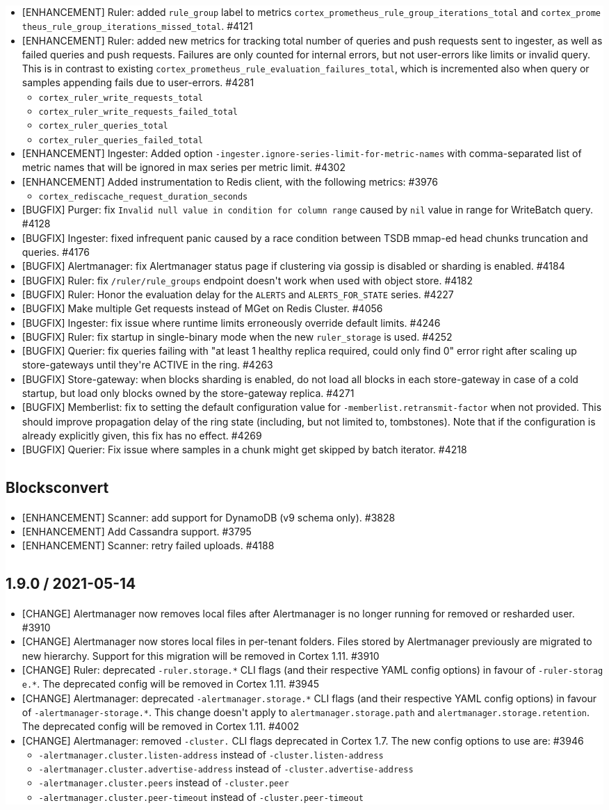 * [ENHANCEMENT] Ruler: added `rule_group` label to metrics `cortex_prometheus_rule_group_iterations_total` and `cortex_prometheus_rule_group_iterations_missed_total`. #4121
* [ENHANCEMENT] Ruler: added new metrics for tracking total number of queries and push requests sent to ingester, as well as failed queries and push requests. Failures are only counted for internal errors, but not user-errors like limits or invalid query. This is in contrast to existing `cortex_prometheus_rule_evaluation_failures_total`, which is incremented also when query or samples appending fails due to user-errors. #4281
  * `cortex_ruler_write_requests_total`
  * `cortex_ruler_write_requests_failed_total`
  * `cortex_ruler_queries_total`
  * `cortex_ruler_queries_failed_total`
* [ENHANCEMENT] Ingester: Added option `-ingester.ignore-series-limit-for-metric-names` with comma-separated list of metric names that will be ignored in max series per metric limit. #4302
* [ENHANCEMENT] Added instrumentation to Redis client, with the following metrics: #3976
  - `cortex_rediscache_request_duration_seconds`
* [BUGFIX] Purger: fix `Invalid null value in condition for column range` caused by `nil` value in range for WriteBatch query. #4128
* [BUGFIX] Ingester: fixed infrequent panic caused by a race condition between TSDB mmap-ed head chunks truncation and queries. #4176
* [BUGFIX] Alertmanager: fix Alertmanager status page if clustering via gossip is disabled or sharding is enabled. #4184
* [BUGFIX] Ruler: fix `/ruler/rule_groups` endpoint doesn't work when used with object store. #4182
* [BUGFIX] Ruler: Honor the evaluation delay for the `ALERTS` and `ALERTS_FOR_STATE` series. #4227
* [BUGFIX] Make multiple Get requests instead of MGet on Redis Cluster. #4056
* [BUGFIX] Ingester: fix issue where runtime limits erroneously override default limits. #4246
* [BUGFIX] Ruler: fix startup in single-binary mode when the new `ruler_storage` is used. #4252
* [BUGFIX] Querier: fix queries failing with "at least 1 healthy replica required, could only find 0" error right after scaling up store-gateways until they're ACTIVE in the ring. #4263
* [BUGFIX] Store-gateway: when blocks sharding is enabled, do not load all blocks in each store-gateway in case of a cold startup, but load only blocks owned by the store-gateway replica. #4271
* [BUGFIX] Memberlist: fix to setting the default configuration value for `-memberlist.retransmit-factor` when not provided. This should improve propagation delay of the ring state (including, but not limited to, tombstones). Note that if the configuration is already explicitly given, this fix has no effect. #4269
* [BUGFIX] Querier: Fix issue where samples in a chunk might get skipped by batch iterator. #4218

## Blocksconvert

* [ENHANCEMENT] Scanner: add support for DynamoDB (v9 schema only). #3828
* [ENHANCEMENT] Add Cassandra support. #3795
* [ENHANCEMENT] Scanner: retry failed uploads. #4188

## 1.9.0 / 2021-05-14

* [CHANGE] Alertmanager now removes local files after Alertmanager is no longer running for removed or resharded user. #3910
* [CHANGE] Alertmanager now stores local files in per-tenant folders. Files stored by Alertmanager previously are migrated to new hierarchy. Support for this migration will be removed in Cortex 1.11. #3910
* [CHANGE] Ruler: deprecated `-ruler.storage.*` CLI flags (and their respective YAML config options) in favour of `-ruler-storage.*`. The deprecated config will be removed in Cortex 1.11. #3945
* [CHANGE] Alertmanager: deprecated `-alertmanager.storage.*` CLI flags (and their respective YAML config options) in favour of `-alertmanager-storage.*`. This change doesn't apply to `alertmanager.storage.path` and `alertmanager.storage.retention`. The deprecated config will be removed in Cortex 1.11. #4002
* [CHANGE] Alertmanager: removed `-cluster.` CLI flags deprecated in Cortex 1.7. The new config options to use are: #3946
  * `-alertmanager.cluster.listen-address` instead of `-cluster.listen-address`
  * `-alertmanager.cluster.advertise-address` instead of `-cluster.advertise-address`
  * `-alertmanager.cluster.peers` instead of `-cluster.peer`
  * `-alertmanager.cluster.peer-timeout` instead of `-cluster.peer-timeout`